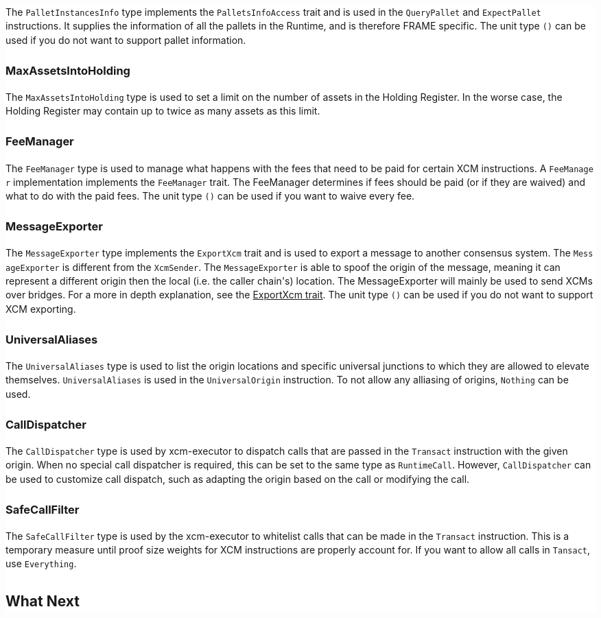The `PalletInstancesInfo` type implements the `PalletsInfoAccess` trait and is used in the
`QueryPallet` and `ExpectPallet` instructions. It supplies the information of all the pallets in the
Runtime, and is therefore FRAME specific. The unit type `()` can be used if you do not want to
support pallet information.

### MaxAssetsIntoHolding

The `MaxAssetsIntoHolding` type is used to set a limit on the number of assets in the Holding
Register. In the worse case, the Holding Register may contain up to twice as many assets as this
limit.

### FeeManager

The `FeeManager` type is used to manage what happens with the fees that need to be paid for certain
XCM instructions. A `FeeManager` implementation implements the `FeeManager` trait. The FeeManager
determines if fees should be paid (or if they are waived) and what to do with the paid fees. The
unit type `()` can be used if you want to waive every fee.

### MessageExporter

The `MessageExporter` type implements the `ExportXcm` trait and is used to export a message to
another consensus system. The `MessageExporter` is different from the `XcmSender`. The
`MessageExporter` is able to spoof the origin of the message, meaning it can represent a different
origin then the local (i.e. the caller chain's) location. The MessageExporter will mainly be used to
send XCMs over bridges. For a more in depth explanation, see the
[ExportXcm trait](https://paritytech.github.io/polkadot/doc/xcm_executor/traits/trait.ExportXcm.html).
The unit type `()` can be used if you do not want to support XCM exporting.

### UniversalAliases

The `UniversalAliases` type is used to list the origin locations and specific universal junctions to
which they are allowed to elevate themselves. `UniversalAliases` is used in the `UniversalOrigin`
instruction. To not allow any alliasing of origins, `Nothing` can be used.

### CallDispatcher

The `CallDispatcher` type is used by xcm-executor to dispatch calls that are passed in the
`Transact` instruction with the given origin. When no special call dispatcher is required, this can
be set to the same type as `RuntimeCall`. However, `CallDispatcher` can be used to customize call
dispatch, such as adapting the origin based on the call or modifying the call.

### SafeCallFilter

The `SafeCallFilter` type is used by the xcm-executor to whitelist calls that can be made in the
`Transact` instruction. This is a temporary measure until proof size weights for XCM instructions
are properly account for. If you want to allow all calls in `Tansact`, use `Everything`.

## What Next
